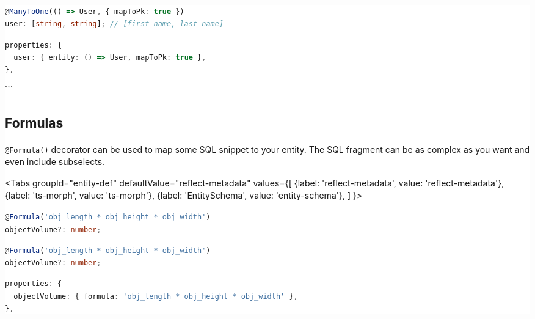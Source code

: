   </TabItem>
  <TabItem value="ts-morph">

```ts title="./entities/User.ts"
@ManyToOne(() => User, { mapToPk: true })
user: [string, string]; // [first_name, last_name]
```

  </TabItem>
  <TabItem value="entity-schema">

```ts title="./entities/User.ts"
properties: {
  user: { entity: () => User, mapToPk: true },
},
```

  </TabItem>
</Tabs>
```

## Formulas

`@Formula()` decorator can be used to map some SQL snippet to your entity.
The SQL fragment can be as complex as you want and even include subselects.

<Tabs
groupId="entity-def"
defaultValue="reflect-metadata"
values={[
{label: 'reflect-metadata', value: 'reflect-metadata'},
{label: 'ts-morph', value: 'ts-morph'},
{label: 'EntitySchema', value: 'entity-schema'},
]
}>
<TabItem value="reflect-metadata">

```ts title="./entities/Box.ts"
@Formula('obj_length * obj_height * obj_width')
objectVolume?: number;
```

  </TabItem>
  <TabItem value="ts-morph">

```ts title="./entities/Box.ts"
@Formula('obj_length * obj_height * obj_width')
objectVolume?: number;
```

  </TabItem>
  <TabItem value="entity-schema">

```ts title="./entities/Box.ts"
properties: {
  objectVolume: { formula: 'obj_length * obj_height * obj_width' },
},
```

